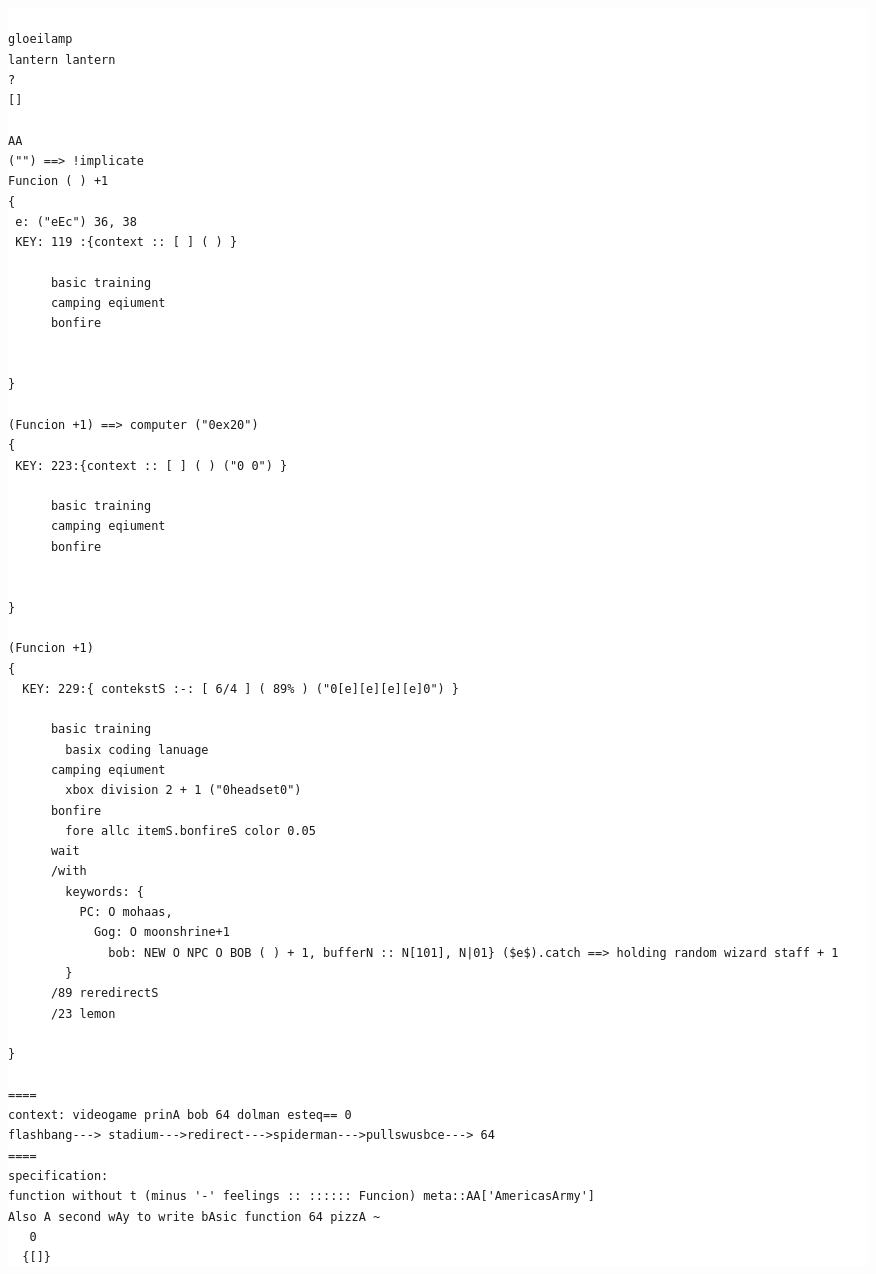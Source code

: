 ~~~~~~~~~~~~HUMAN 0.1

gloeilamp
lantern lantern
?
[]

AA
("") ==> !implicate
Funcion ( ) +1
{
 e: ("eEc") 36, 38
 KEY: 119 :{context :: [ ] ( ) }

      basic training
      camping eqiument
      bonfire
      

}

(Funcion +1) ==> computer ("0ex20")
{
 KEY: 223:{context :: [ ] ( ) ("0 0") }

      basic training
      camping eqiument
      bonfire
      

}

(Funcion +1)
{
  KEY: 229:{ contekstS :-: [ 6/4 ] ( 89% ) ("0[e][e][e][e]0") }

      basic training
        basix coding lanuage
      camping eqiument
        xbox division 2 + 1 ("0headset0")
      bonfire
        fore allc itemS.bonfireS color 0.05
      wait
      /with
        keywords: {
          PC: O mohaas,
            Gog: O moonshrine+1
              bob: NEW O NPC O BOB ( ) + 1, bufferN :: N[101], N|01} ($e$).catch ==> holding random wizard staff + 1
        }
      /89 reredirectS
      /23 lemon
  
}

====
context: videogame prinA bob 64 dolman esteq== 0
flashbang---> stadium--->redirect--->spiderman--->pullswusbce---> 64
====
specification:
function without t (minus '-' feelings :: :::::: Funcion) meta::AA['AmericasArmy']
Also A second wAy to write bAsic function 64 pizzA ~ 
   0
  {[]}
~~~~~~~~~~~~